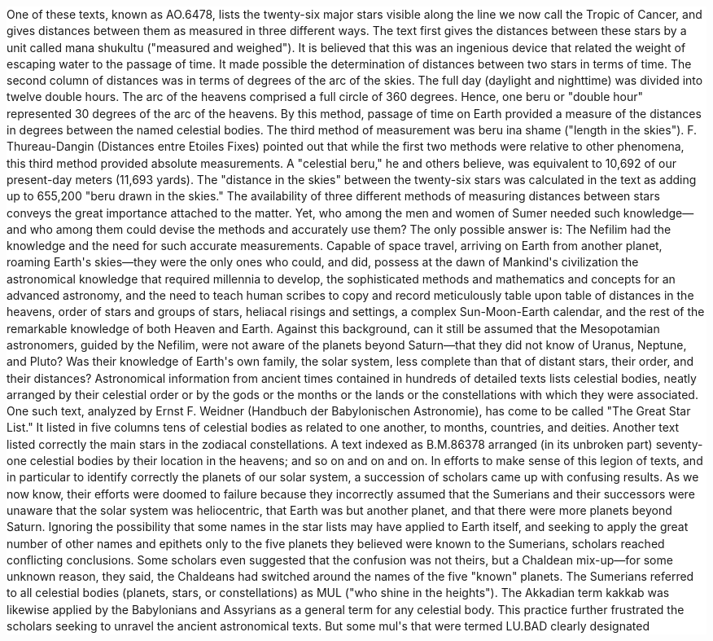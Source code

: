 One of these texts, known as AO.6478, lists the twenty-six major stars visible along the line we now call the Tropic of Cancer, and gives distances between them as measured in three different ways. The text first gives the distances between these stars by a unit called mana shukultu ("measured and weighed"). It is believed
that this was an ingenious device that related the weight of escaping water to the
passage of time. It made possible the determination of distances between two stars
in terms of time.
The second column of distances was in terms of degrees of the arc of the skies.
The full day (daylight and nighttime) was divided into twelve double hours. The arc
of the heavens comprised a full circle of 360 degrees. Hence, one beru or "double
hour" represented 30 degrees of the arc of the heavens. By this method, passage of
time on Earth provided a measure of the distances in degrees between the named
celestial bodies.
The third method of measurement was beru ina shame ("length in the skies"). F.
Thureau-Dangin (Distances entre Etoiles Fixes) pointed out that while the first two
methods were relative to other phenomena, this third method provided absolute
measurements. A "celestial beru," he and others believe, was equivalent to 10,692
of our present-day meters (11,693 yards). The "distance in the skies" between the
twenty-six stars was calculated in the text as adding up to 655,200 "beru drawn in
the skies."
The availability of three different methods of measuring distances between stars
conveys the great importance attached to the matter. Yet, who among the men and
women of Sumer needed such knowledge—and who among them could devise the
methods and accurately use them? The only possible answer is: The Nefilim had
the knowledge and the need for such accurate measurements.
Capable of space travel, arriving on Earth from another planet, roaming Earth's
skies—they were the only ones who could, and did, possess at the dawn of
Mankind's civilization the astronomical knowledge that required millennia to
develop, the sophisticated methods and mathematics and concepts for an
advanced astronomy, and the need to teach human scribes to copy and record
meticulously table upon table of distances in the heavens, order of stars and
groups of stars, heliacal risings and settings, a complex Sun-Moon-Earth
calendar, and the rest of the remarkable knowledge of both Heaven and Earth.
Against this background, can it still be assumed that the Mesopotamian
astronomers, guided by the Nefilim, were not aware of the planets beyond
Saturn—that they did not know of Uranus, Neptune, and Pluto? Was their
knowledge of Earth's own family, the solar system, less complete than that of
distant stars, their order, and their distances?
Astronomical information from ancient times contained in hundreds of detailed
texts lists celestial bodies, neatly arranged by their celestial order or by the gods or
the months or the lands or the constellations with which they were associated.
One such text, analyzed by Ernst F. Weidner (Handbuch der Babylonischen
Astronomie), has come to be called "The Great Star List." It listed in five columns
tens of celestial bodies as related to one another, to months, countries, and
deities. Another text listed correctly the main stars in the zodiacal constellations.
A text indexed as B.M.86378 arranged (in its unbroken part) seventy-one celestial
bodies by their location in the heavens; and so on and on and on.
In efforts to make sense of this legion of texts, and in particular to identify
correctly the planets of our solar system, a succession of scholars came up with
confusing results. As we now know, their efforts were doomed to failure because
they incorrectly assumed that the Sumerians and their successors were unaware
that the solar system was heliocentric, that Earth was but another planet, and
that there were more planets beyond Saturn.
Ignoring the possibility that some names in the star lists may have applied to
Earth itself, and seeking to apply the great number of other names and epithets
only to the five planets they believed were known to the Sumerians, scholars
reached conflicting conclusions. Some scholars even suggested that the confusion
was not theirs, but a Chaldean mix-up—for some unknown reason, they said, the
Chaldeans had switched around the names of the five "known" planets.
The Sumerians referred to all celestial bodies (planets, stars, or constellations)
as MUL ("who shine in the heights"). The Akkadian term kakkab was likewise
applied by the Babylonians and Assyrians as a general term for any celestial body.
This practice further frustrated the scholars seeking to unravel the ancient
astronomical texts. But some mul's that were termed LU.BAD clearly designated
